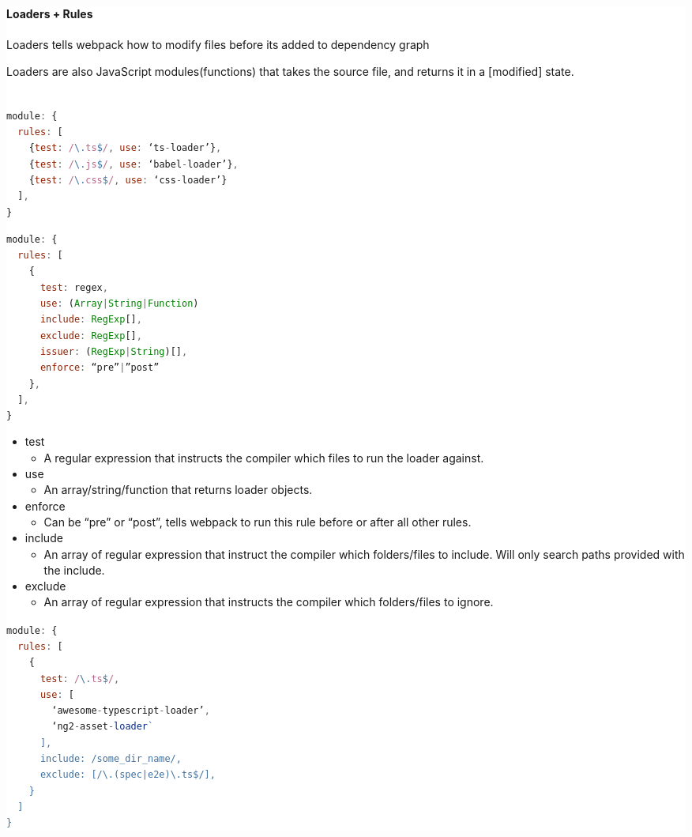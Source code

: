 #### Loaders + Rules

Loaders tells webpack how to modify files before its added to dependency graph

Loaders are also JavaScript modules(functions) that takes the source file, and returns it in a [modified] state.

```js

module: {
  rules: [
    {test: /\.ts$/, use: ‘ts-loader’},
    {test: /\.js$/, use: ‘babel-loader’},
    {test: /\.css$/, use: ‘css-loader’}
  ],
}
```

```js
module: {
  rules: [
    {
      test: regex,
      use: (Array|String|Function)
      include: RegExp[],
      exclude: RegExp[],
      issuer: (RegExp|String)[],
      enforce: “pre”|”post”
    },
  ],
}
```

+ test
  + A regular expression that instructs the compiler which files to run the loader against.
+ use
  + An array/string/function that returns loader objects.
+ enforce
  + Can be “pre” or “post”, tells webpack to run this rule before or after all other rules.
+ include
  + An array of regular expression that instruct the compiler which folders/files to include. Will only search paths provided with the include.
+ exclude
  + An array of regular expression that instructs the compiler which folders/files to ignore.

```js
module: {
  rules: [
    {
      test: /\.ts$/,
      use: [
        ‘awesome-typescript-loader’,
        ‘ng2-asset-loader`
      ],
      include: /some_dir_name/,
      exclude: [/\.(spec|e2e)\.ts$/],
    }
  ]
}
```
